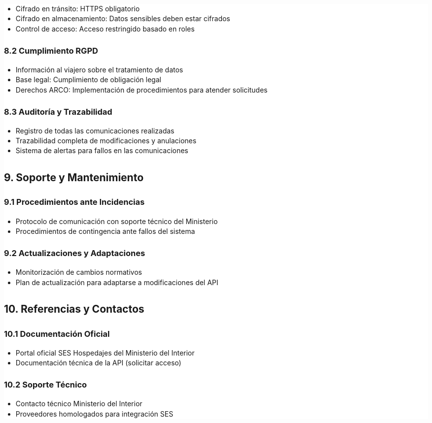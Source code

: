 - Cifrado en tránsito: HTTPS obligatorio
- Cifrado en almacenamiento: Datos sensibles deben estar cifrados
- Control de acceso: Acceso restringido basado en roles

### 8.2 Cumplimiento RGPD

- Información al viajero sobre el tratamiento de datos
- Base legal: Cumplimiento de obligación legal
- Derechos ARCO: Implementación de procedimientos para atender solicitudes

### 8.3 Auditoría y Trazabilidad

- Registro de todas las comunicaciones realizadas
- Trazabilidad completa de modificaciones y anulaciones
- Sistema de alertas para fallos en las comunicaciones

## 9. Soporte y Mantenimiento

### 9.1 Procedimientos ante Incidencias

- Protocolo de comunicación con soporte técnico del Ministerio
- Procedimientos de contingencia ante fallos del sistema

### 9.2 Actualizaciones y Adaptaciones

- Monitorización de cambios normativos
- Plan de actualización para adaptarse a modificaciones del API

## 10. Referencias y Contactos

### 10.1 Documentación Oficial

- Portal oficial SES Hospedajes del Ministerio del Interior
- Documentación técnica de la API (solicitar acceso)

### 10.2 Soporte Técnico

- Contacto técnico Ministerio del Interior
- Proveedores homologados para integración SES 